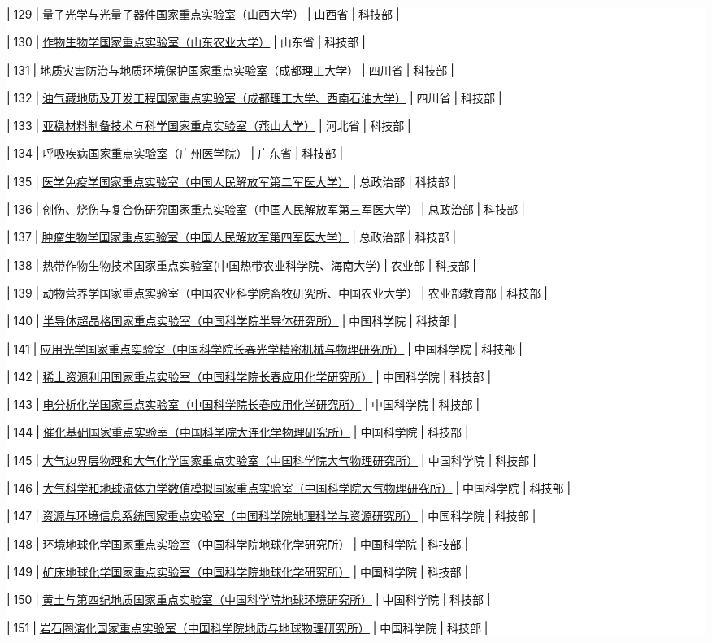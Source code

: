 | 129 | [量子光学与光量子器件国家重点实验室（山西大学）](http://baike.baidu.com/view/4762898.htm) | 山西省 | 科技部 |

| 130 | [作物生物学国家重点实验室（山东农业大学）](http://baike.baidu.com/view/4762775.htm) | 山东省 | 科技部 |

| 131 | [地质灾害防治与地质环境保护国家重点实验室（成都理工大学）](http://baike.baidu.com/view/4754634.htm) | 四川省 | 科技部 |

| 132 | [油气藏地质及开发工程国家重点实验室（成都理工大学、西南石油大学）](http://baike.baidu.com/view/4754655.htm) | 四川省 | 科技部 |

| 133 | [亚稳材料制备技术与科学国家重点实验室（燕山大学）](http://baike.baidu.com/view/4768985.htm) | 河北省 | 科技部 |

| 134 | [呼吸疾病国家重点实验室（广州医学院）](http://baike.baidu.com/view/4755716.htm) | 广东省 | 科技部 |

| 135 | [医学免疫学国家重点实验室（中国人民解放军第二军医大学）](http://baike.baidu.com/view/4769820.htm) | 总政治部 | 科技部 |

| 136 | [创伤、烧伤与复合伤研究国家重点实验室（中国人民解放军第三军医大学）](http://baike.baidu.com/view/4769876.htm) | 总政治部 | 科技部 |

| 137 | [肿瘤生物学国家重点实验室（中国人民解放军第四军医大学）](http://baike.baidu.com/view/4769909.htm) | 总政治部 | 科技部 |

| 138 | 热带作物生物技术国家重点实验室(中国热带农业科学院、海南大学) | 农业部 | 科技部 |

| 139 | 动物营养学国家重点实验室（中国农业科学院畜牧研究所、中国农业大学） | 农业部教育部 | 科技部 |

| 140 | [半导体超晶格国家重点实验室（中国科学院半导体研究所）](http://baike.baidu.com/view/4775186.htm) | 中国科学院 | 科技部 |

| 141 | [应用光学国家重点实验室（中国科学院长春光学精密机械与物理研究所）](http://baike.baidu.com/view/4775239.htm) | 中国科学院 | 科技部 |

| 142 | [稀土资源利用国家重点实验室（中国科学院长春应用化学研究所）](http://baike.baidu.com/view/4775254.htm) | 中国科学院 | 科技部 |

| 143 | [电分析化学国家重点实验室（中国科学院长春应用化学研究所）](http://baike.baidu.com/view/4775288.htm) | 中国科学院 | 科技部 |

| 144 | [催化基础国家重点实验室（中国科学院大连化学物理研究所）](http://baike.baidu.com/view/4775316.htm) | 中国科学院 | 科技部 |

| 145 | [大气边界层物理和大气化学国家重点实验室（中国科学院大气物理研究所）](http://baike.baidu.com/view/4775352.htm) | 中国科学院 | 科技部 |

| 146 | [大气科学和地球流体力学数值模拟国家重点实验室（中国科学院大气物理研究所）](http://baike.baidu.com/view/4775611.htm) | 中国科学院 | 科技部 |

| 147 | [资源与环境信息系统国家重点实验室（中国科学院地理科学与资源研究所）](http://baike.baidu.com/view/4775442.htm) | 中国科学院 | 科技部 |

| 148 | [环境地球化学国家重点实验室（中国科学院地球化学研究所）](http://baike.baidu.com/view/4775493.htm) | 中国科学院 | 科技部 |

| 149 | [矿床地球化学国家重点实验室（中国科学院地球化学研究所）](http://baike.baidu.com/view/4775631.htm) | 中国科学院 | 科技部 |

| 150 | [黄土与第四纪地质国家重点实验室（中国科学院地球环境研究所）](http://baike.baidu.com/view/4775709.htm) | 中国科学院 | 科技部 |

| 151 | [岩石圈演化国家重点实验室（中国科学院地质与地球物理研究所）](http://baike.baidu.com/view/4783001.htm) | 中国科学院 | 科技部 |
